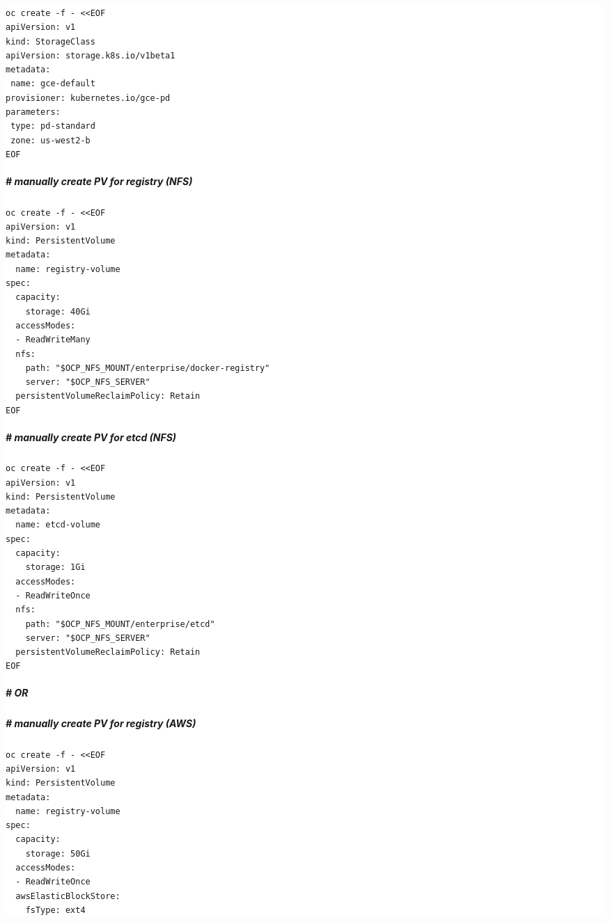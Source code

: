 ```
oc create -f - <<EOF
apiVersion: v1
kind: StorageClass
apiVersion: storage.k8s.io/v1beta1
metadata:
 name: gce-default
provisioner: kubernetes.io/gce-pd 
parameters:
 type: pd-standard 
 zone: us-west2-b
EOF
```
##### # manually create PV for registry (NFS)
```
oc create -f - <<EOF
apiVersion: v1
kind: PersistentVolume
metadata:
  name: registry-volume
spec:
  capacity:
    storage: 40Gi
  accessModes:
  - ReadWriteMany
  nfs:
    path: "$OCP_NFS_MOUNT/enterprise/docker-registry"
    server: "$OCP_NFS_SERVER"
  persistentVolumeReclaimPolicy: Retain
EOF
```
##### # manually create PV for etcd (NFS)
```
oc create -f - <<EOF
apiVersion: v1
kind: PersistentVolume
metadata:
  name: etcd-volume
spec:
  capacity:
    storage: 1Gi
  accessModes:
  - ReadWriteOnce
  nfs:
    path: "$OCP_NFS_MOUNT/enterprise/etcd"
    server: "$OCP_NFS_SERVER"
  persistentVolumeReclaimPolicy: Retain
EOF
```
##### # OR
##### # manually create PV for registry (AWS)
```
oc create -f - <<EOF
apiVersion: v1
kind: PersistentVolume
metadata:
  name: registry-volume
spec:
  capacity:
    storage: 50Gi
  accessModes:
  - ReadWriteOnce
  awsElasticBlockStore:
    fsType: ext4
```